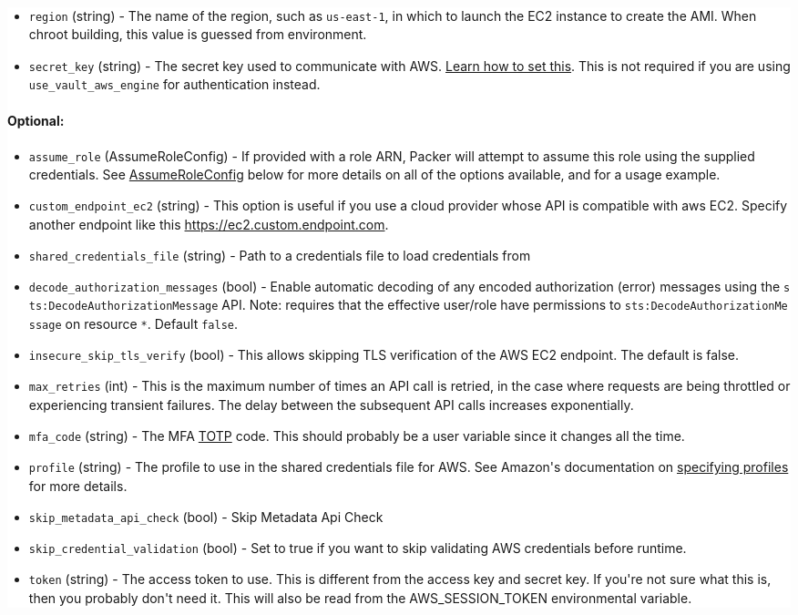 - `region` (string) - The name of the region, such as `us-east-1`, in which
  to launch the EC2 instance to create the AMI.
  When chroot building, this value is guessed from environment.

- `secret_key` (string) - The secret key used to communicate with AWS. [Learn how to set
  this](/packer/integrations/hashicorp/amazon#specifying-amazon-credentials). This is not required
  if you are using `use_vault_aws_engine` for authentication instead.




#### Optional:



- `assume_role` (AssumeRoleConfig) - If provided with a role ARN, Packer will attempt to assume this role
  using the supplied credentials. See
  [AssumeRoleConfig](#assume-role-configuration) below for more
  details on all of the options available, and for a usage example.

- `custom_endpoint_ec2` (string) - This option is useful if you use a cloud
  provider whose API is compatible with aws EC2. Specify another endpoint
  like this https://ec2.custom.endpoint.com.

- `shared_credentials_file` (string) - Path to a credentials file to load credentials from

- `decode_authorization_messages` (bool) - Enable automatic decoding of any encoded authorization (error) messages
  using the `sts:DecodeAuthorizationMessage` API. Note: requires that the
  effective user/role have permissions to `sts:DecodeAuthorizationMessage`
  on resource `*`. Default `false`.

- `insecure_skip_tls_verify` (bool) - This allows skipping TLS
  verification of the AWS EC2 endpoint. The default is false.

- `max_retries` (int) - This is the maximum number of times an API call is retried, in the case
  where requests are being throttled or experiencing transient failures.
  The delay between the subsequent API calls increases exponentially.

- `mfa_code` (string) - The MFA
  [TOTP](https://en.wikipedia.org/wiki/Time-based_One-time_Password_Algorithm)
  code. This should probably be a user variable since it changes all the
  time.

- `profile` (string) - The profile to use in the shared credentials file for
  AWS. See Amazon's documentation on [specifying
  profiles](https://docs.aws.amazon.com/sdk-for-go/v1/developer-guide/configuring-sdk.html#specifying-profiles)
  for more details.

- `skip_metadata_api_check` (bool) - Skip Metadata Api Check

- `skip_credential_validation` (bool) - Set to true if you want to skip validating AWS credentials before runtime.

- `token` (string) - The access token to use. This is different from the
  access key and secret key. If you're not sure what this is, then you
  probably don't need it. This will also be read from the AWS_SESSION_TOKEN
  environmental variable.
